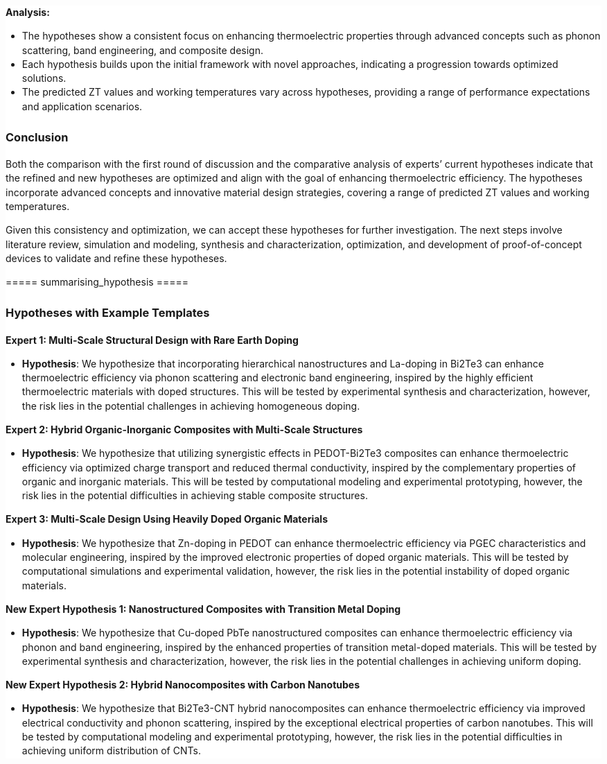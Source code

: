 **Analysis:**
- The hypotheses show a consistent focus on enhancing thermoelectric properties through advanced concepts such as phonon scattering, band engineering, and composite design.
- Each hypothesis builds upon the initial framework with novel approaches, indicating a progression towards optimized solutions.
- The predicted ZT values and working temperatures vary across hypotheses, providing a range of performance expectations and application scenarios.

### Conclusion

Both the comparison with the first round of discussion and the comparative analysis of experts’ current hypotheses indicate that the refined and new hypotheses are optimized and align with the goal of enhancing thermoelectric efficiency. The hypotheses incorporate advanced concepts and innovative material design strategies, covering a range of predicted ZT values and working temperatures.

Given this consistency and optimization, we can accept these hypotheses for further investigation. The next steps involve literature review, simulation and modeling, synthesis and characterization, optimization, and development of proof-of-concept devices to validate and refine these hypotheses.

===== summarising_hypothesis =====
### Hypotheses with Example Templates

**Expert 1: Multi-Scale Structural Design with Rare Earth Doping**
- **Hypothesis**: We hypothesize that incorporating hierarchical nanostructures and La-doping in Bi2Te3 can enhance thermoelectric efficiency via phonon scattering and electronic band engineering, inspired by the highly efficient thermoelectric materials with doped structures. This will be tested by experimental synthesis and characterization, however, the risk lies in the potential challenges in achieving homogeneous doping.

**Expert 2: Hybrid Organic-Inorganic Composites with Multi-Scale Structures**
- **Hypothesis**: We hypothesize that utilizing synergistic effects in PEDOT-Bi2Te3 composites can enhance thermoelectric efficiency via optimized charge transport and reduced thermal conductivity, inspired by the complementary properties of organic and inorganic materials. This will be tested by computational modeling and experimental prototyping, however, the risk lies in the potential difficulties in achieving stable composite structures.

**Expert 3: Multi-Scale Design Using Heavily Doped Organic Materials**
- **Hypothesis**: We hypothesize that Zn-doping in PEDOT can enhance thermoelectric efficiency via PGEC characteristics and molecular engineering, inspired by the improved electronic properties of doped organic materials. This will be tested by computational simulations and experimental validation, however, the risk lies in the potential instability of doped organic materials.

**New Expert Hypothesis 1: Nanostructured Composites with Transition Metal Doping**
- **Hypothesis**: We hypothesize that Cu-doped PbTe nanostructured composites can enhance thermoelectric efficiency via phonon and band engineering, inspired by the enhanced properties of transition metal-doped materials. This will be tested by experimental synthesis and characterization, however, the risk lies in the potential challenges in achieving uniform doping.

**New Expert Hypothesis 2: Hybrid Nanocomposites with Carbon Nanotubes**
- **Hypothesis**: We hypothesize that Bi2Te3-CNT hybrid nanocomposites can enhance thermoelectric efficiency via improved electrical conductivity and phonon scattering, inspired by the exceptional electrical properties of carbon nanotubes. This will be tested by computational modeling and experimental prototyping, however, the risk lies in the potential difficulties in achieving uniform distribution of CNTs.
